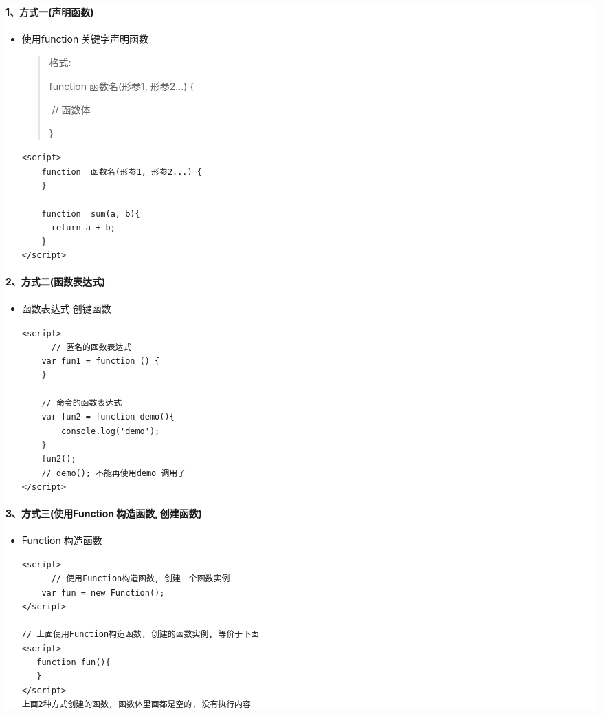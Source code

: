 

#### 1、方式一(声明函数)

- 使用function 关键字声明函数

  > 格式:
  >
  > function  函数名(形参1, 形参2...) {	
  >
  > ​	// 函数体
  >
  > }

  ```
  <script>
      function  函数名(形参1, 形参2...) {
      }
      
      function  sum(a, b){
      	return a + b;
      }
  </script>
  ```

#### 2、方式二(函数表达式)

- 函数表达式 创键函数

  ```
  <script>
  		// 匿名的函数表达式
      var fun1 = function () {
      }
      
      // 命令的函数表达式
      var fun2 = function demo(){ 
          console.log('demo');
      } 
      fun2(); 
      // demo(); 不能再使用demo 调用了
  </script>
  ```

#### 3、方式三(使用Function 构造函数, 创建函数) 

- Function 构造函数 

  ```
  <script>
  		// 使用Function构造函数, 创建一个函数实例
      var fun = new Function();
  </script>
  
  // 上面使用Function构造函数, 创建的函数实例, 等价于下面 
  <script>
     function fun(){
     }
  </script>
  上面2种方式创建的函数, 函数体里面都是空的, 没有执行内容
  ```
